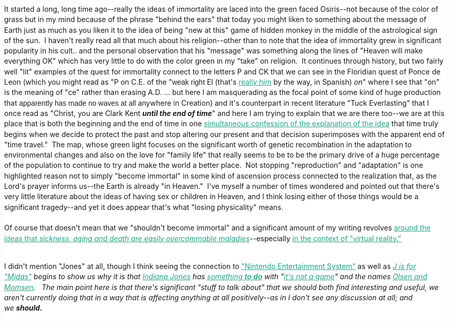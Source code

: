It started a long, long time ago--really the ideas of immortality are laced into the green faced Osiris--not because of the color of grass but in my mind because of the phrase "behind the ears" that today you might liken to something about the message of Earth just as much as you liken it to the idea of being "new at this" game of hidden monkey in the middle of the astrological sign of the sun.&nbsp; I haven't really read all that much about his religion--other than to note that the idea of immortality grew in significant popularity in his cult.. and the personal observation that his "message" was something along the lines of "Heaven will make everything OK" which has very little to do with the color green in my "take" on religion.&nbsp; It continues through history, but two fairly well "lit" examples of the quest for immortality connect to the letters P and CK that we can see in the Floridian quest of Ponce de Leon (which you might read as "P on C.E. of the "<span style='font-family: "comic sans ms" , sans-serif;'>weak</span>&nbsp;<span style='font-family: "arial black" , sans-serif;'>right</span>&nbsp;El (that's&nbsp;<a href="./CHALK.html" style="background: transparent; color: #25a186; cursor: pointer;" target="_blank">really&nbsp;<em>him</em></a>&nbsp;by the way, in Spanish)&nbsp;<em>on</em>" where I see that "on" is the meaning of "ce" rather than erasing A.D. ... but here I am masquerading as the focal point of some kind of huge production that&nbsp;<span style='font-family: "comic sans ms" , sans-serif;'>apparently has made no waves at all</span>&nbsp;anywhere in Creation) and it's counterpart in recent literature "Tuck Everlasting" that I once read as "Christ, you are Clark Kent&nbsp;<em><strong>until the end of time</strong></em>" and here I am trying to explain that we are there too--we are at this place that is both the beginning and the end of time in one&nbsp;<a href="./CONFESSION.html" style="background: transparent; color: #25a186; cursor: pointer;" target="_blank">simultaneous confession of the explanation of the idea</a>&nbsp;that time truly begins when we decide to protect the past and stop altering our present and that decision superimposes with the apparent end of "time travel." &nbsp;The map, whose green light focuses on the significant worth of genetic recombination in the adaptation to environmental changes and also on the love for "family life" that really seems to be to be the primary drive of a huge percentage of the population to continue to try and make the world a better place.&nbsp; Not stopping "reproduction" and "adaptation" is one highlighted reason not to simply "become immortal" in some kind of ascension process connected to the realization that, as the Lord's prayer informs us--the Earth is already "in Heaven." &nbsp;I've myself a number of times wondered and pointed out that there's very little literature about the ideas of having sex or children in Heaven, and I think losing either of those things would be a significant tragedy--and yet it does appear that's what "losing physicality" means.<br />
<br />
Of course that doesn't mean that we "shouldn't become immortal" and a significant amount of my writing revolves&nbsp;<a href="./WHO.html" style="background: transparent; color: #25a186; cursor: pointer;" target="_blank">around the ideas that&nbsp;<em>sickness</em>,&nbsp;</a><em><a href="./WHO.html" style="background: transparent; color: #25a186; cursor: pointer;" target="_blank">aging and death are easily overcommable maladies</a>--</em>especially&nbsp;<a href="./CURE.html" style="background: transparent; color: #25a186; cursor: pointer;" target="_blank">in the context of "virtual reality."</a>&nbsp;&nbsp;</div>
<div>
<br /></div>
<div>
I didn't mention "Jones" at all, though I think seeing the connection to&nbsp;<a href="./CONFESSION.html" style="background: transparent; color: #25a186; cursor: pointer;" target="_blank">"Nintendo Entertainment System"</a>&nbsp;as well as&nbsp;<i><a href="./MIDAS.html" style="background: transparent; color: #25a186; cursor: pointer;" target="_blank">J is for "Midas"</a>&nbsp;begins to show us why it is that&nbsp;<a href="./2017-06-09-its-not-game-ive-got-no-game-win.html" style="background: transparent; color: #25a186; cursor: pointer;" target="_blank">Indiana Jones</a>&nbsp;has&nbsp;<a href="./SERDEN.html" style="background: transparent; color: #25a186; cursor: pointer;" target="_blank"><span style="color: #25a186;"><span style="background-attachment: initial; background-clip: initial; background-image: initial; background-origin: initial; background-position: initial; background-repeat: initial; background-size: initial; cursor: pointer;">something</span></span><span style="color: #25a186;"><span style="background-attachment: initial; background-clip: initial; background-image: initial; background-origin: initial; background-position: initial; background-repeat: initial; background-size: initial; cursor: pointer;">&nbsp;</span></span><b style="background: transparent; cursor: pointer;"><span style='font-family: "comic sans ms" , sans-serif;'>to do</span></b></a>&nbsp;with "<a href="./2017-06-14-enders-game-prometheus-locke-and.html" style="background: transparent; color: #25a186; cursor: pointer;" target="_blank">it's not a game</a>" and the names&nbsp;<a href="./2017-06-09-its-not-game-ive-got-no-game-win.html" style="background: transparent; color: #25a186; cursor: pointer;" target="_blank">Olsen and Momsen</a>. &nbsp; The main point here is that there's significant "stuff to talk about" that we should both find interesting and useful, we aren't currently doing that in a way that is affecting anything at all positively--as in I don't see any discussion at all; and we&nbsp;<b>should.</b></i><br />
<i><b><br /></b></i>